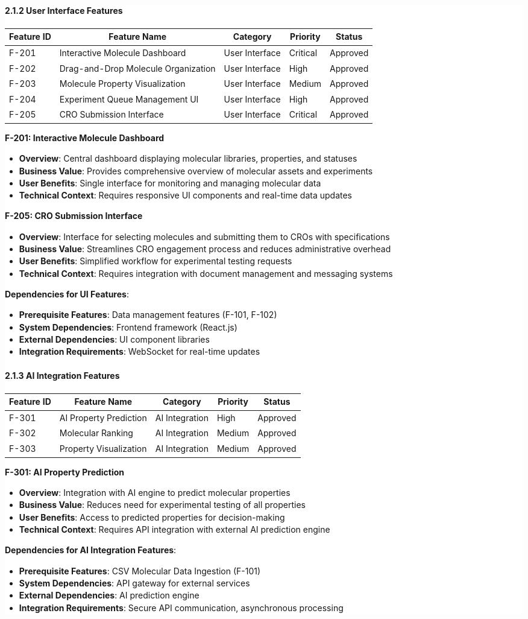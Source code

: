 #### 2.1.2 User Interface Features

| Feature ID | Feature Name | Category | Priority | Status |
| --- | --- | --- | --- | --- |
| F-201 | Interactive Molecule Dashboard | User Interface | Critical | Approved |
| F-202 | Drag-and-Drop Molecule Organization | User Interface | High | Approved |
| F-203 | Molecule Property Visualization | User Interface | Medium | Approved |
| F-204 | Experiment Queue Management UI | User Interface | High | Approved |
| F-205 | CRO Submission Interface | User Interface | Critical | Approved |

**F-201: Interactive Molecule Dashboard**

- **Overview**: Central dashboard displaying molecular libraries, properties, and statuses
- **Business Value**: Provides comprehensive overview of molecular assets and experiments
- **User Benefits**: Single interface for monitoring and managing molecular data
- **Technical Context**: Requires responsive UI components and real-time data updates

**F-205: CRO Submission Interface**

- **Overview**: Interface for selecting molecules and submitting them to CROs with specifications
- **Business Value**: Streamlines CRO engagement process and reduces administrative overhead
- **User Benefits**: Simplified workflow for experimental testing requests
- **Technical Context**: Requires integration with document management and messaging systems

**Dependencies for UI Features**:

- **Prerequisite Features**: Data management features (F-101, F-102)
- **System Dependencies**: Frontend framework (React.js)
- **External Dependencies**: UI component libraries
- **Integration Requirements**: WebSocket for real-time updates

#### 2.1.3 AI Integration Features

| Feature ID | Feature Name | Category | Priority | Status |
| --- | --- | --- | --- | --- |
| F-301 | AI Property Prediction | AI Integration | High | Approved |
| F-302 | Molecular Ranking | AI Integration | Medium | Approved |
| F-303 | Property Visualization | AI Integration | Medium | Approved |

**F-301: AI Property Prediction**

- **Overview**: Integration with AI engine to predict molecular properties
- **Business Value**: Reduces need for experimental testing of all properties
- **User Benefits**: Access to predicted properties for decision-making
- **Technical Context**: Requires API integration with external AI prediction engine

**Dependencies for AI Integration Features**:

- **Prerequisite Features**: CSV Molecular Data Ingestion (F-101)
- **System Dependencies**: API gateway for external services
- **External Dependencies**: AI prediction engine
- **Integration Requirements**: Secure API communication, asynchronous processing
